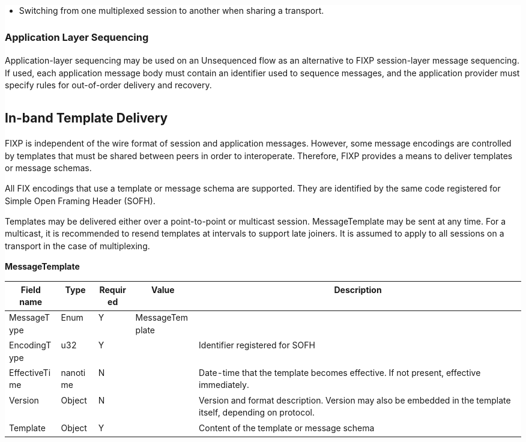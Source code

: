 -   Switching from one multiplexed session to another when sharing a transport.


### Application Layer Sequencing

Application-layer sequencing may be used on an Unsequenced flow as an alternative to FIXP session-layer message sequencing. If used, each application message body must contain an identifier used to sequence messages, and the application provider must specify rules for out-of-order delivery and recovery.

In-band Template Delivery
-------------------------

FIXP is independent of the wire format of session and application messages. However, some message encodings are controlled by templates that must be shared between peers in order to interoperate. Therefore, FIXP provides a means to deliver templates or message schemas. 

All FIX encodings that use a template or message schema are supported. They are identified by the same code registered for Simple Open Framing Header (SOFH).

Templates may be delivered either over a point-to-point or multicast session. MessageTemplate may be sent at any time. For a multicast, it is recommended to resend templates at intervals to support late joiners. It is assumed to apply to all sessions on a transport in the case of multiplexing.


**MessageTemplate**

| **Field name** | Type     | Required | Value           | Description |
|----------------|----------|----------|-----------------|-------------|
| MessageType    | Enum     | Y        | MessageTemplate |
| EncodingType   | u32      | Y        |                 | Identifier registered for SOFH
| EffectiveTime  | nanotime | N        |                 | Date-time that the template becomes effective. If not present, effective immediately.
| Version        | Object   | N        |                 | Version and format description. Version may also be embedded in the template itself, depending on protocol.
| Template       | Object   | Y        |                 | Content of the template or message schema

